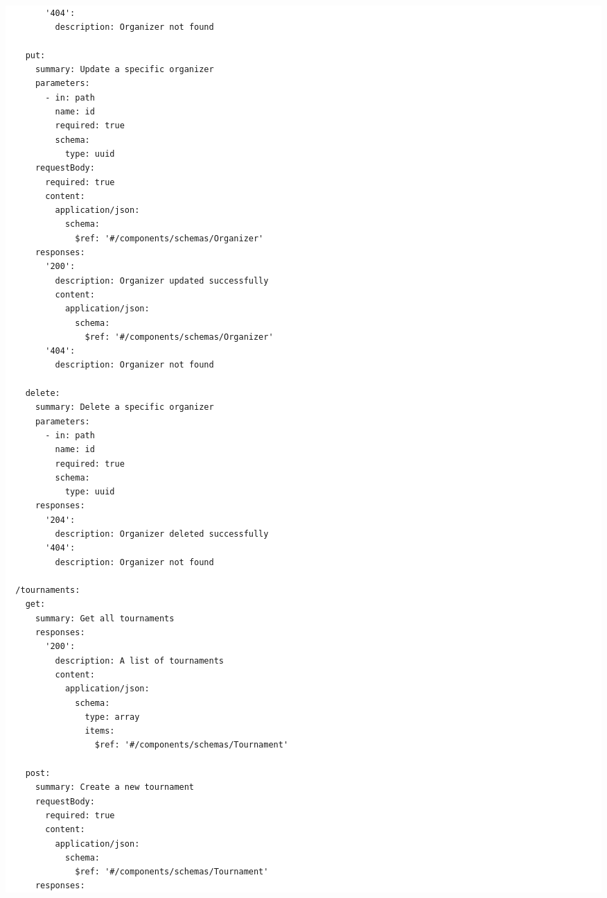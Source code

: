 ```
        '404':
          description: Organizer not found

    put:
      summary: Update a specific organizer
      parameters:
        - in: path
          name: id
          required: true
          schema:
            type: uuid
      requestBody:
        required: true
        content:
          application/json:
            schema:
              $ref: '#/components/schemas/Organizer'
      responses:
        '200':
          description: Organizer updated successfully
          content:
            application/json:
              schema:
                $ref: '#/components/schemas/Organizer'
        '404':
          description: Organizer not found

    delete:
      summary: Delete a specific organizer
      parameters:
        - in: path
          name: id
          required: true
          schema:
            type: uuid
      responses:
        '204':
          description: Organizer deleted successfully
        '404':
          description: Organizer not found

  /tournaments:
    get:
      summary: Get all tournaments
      responses:
        '200':
          description: A list of tournaments
          content:
            application/json:
              schema:
                type: array
                items:
                  $ref: '#/components/schemas/Tournament'

    post:
      summary: Create a new tournament
      requestBody:
        required: true
        content:
          application/json:
            schema:
              $ref: '#/components/schemas/Tournament'
      responses:
```